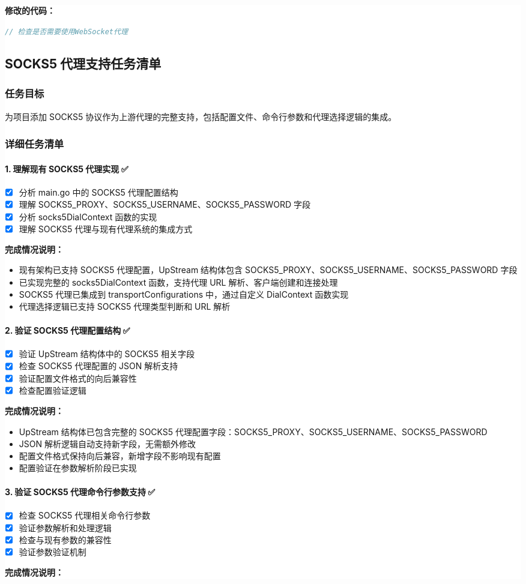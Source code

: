 **修改的代码：**

```go
// 检查是否需要使用WebSocket代理
```

## SOCKS5 代理支持任务清单

### 任务目标

为项目添加 SOCKS5
协议作为上游代理的完整支持，包括配置文件、命令行参数和代理选择逻辑的集成。

### 详细任务清单

#### 1. 理解现有 SOCKS5 代理实现 ✅

- [x] 分析 main.go 中的 SOCKS5 代理配置结构
- [x] 理解 SOCKS5_PROXY、SOCKS5_USERNAME、SOCKS5_PASSWORD 字段
- [x] 分析 socks5DialContext 函数的实现
- [x] 理解 SOCKS5 代理与现有代理系统的集成方式

**完成情况说明：**

- 现有架构已支持 SOCKS5 代理配置，UpStream 结构体包含
  SOCKS5_PROXY、SOCKS5_USERNAME、SOCKS5_PASSWORD 字段
- 已实现完整的 socks5DialContext 函数，支持代理 URL 解析、客户端创建和连接处理
- SOCKS5 代理已集成到 transportConfigurations 中，通过自定义 DialContext
  函数实现
- 代理选择逻辑已支持 SOCKS5 代理类型判断和 URL 解析

#### 2. 验证 SOCKS5 代理配置结构 ✅

- [x] 验证 UpStream 结构体中的 SOCKS5 相关字段
- [x] 检查 SOCKS5 代理配置的 JSON 解析支持
- [x] 验证配置文件格式的向后兼容性
- [x] 检查配置验证逻辑

**完成情况说明：**

- UpStream 结构体已包含完整的 SOCKS5
  代理配置字段：SOCKS5_PROXY、SOCKS5_USERNAME、SOCKS5_PASSWORD
- JSON 解析逻辑自动支持新字段，无需额外修改
- 配置文件格式保持向后兼容，新增字段不影响现有配置
- 配置验证在参数解析阶段已实现

#### 3. 验证 SOCKS5 代理命令行参数支持 ✅

- [x] 检查 SOCKS5 代理相关命令行参数
- [x] 验证参数解析和处理逻辑
- [x] 检查与现有参数的兼容性
- [x] 验证参数验证机制

**完成情况说明：**

